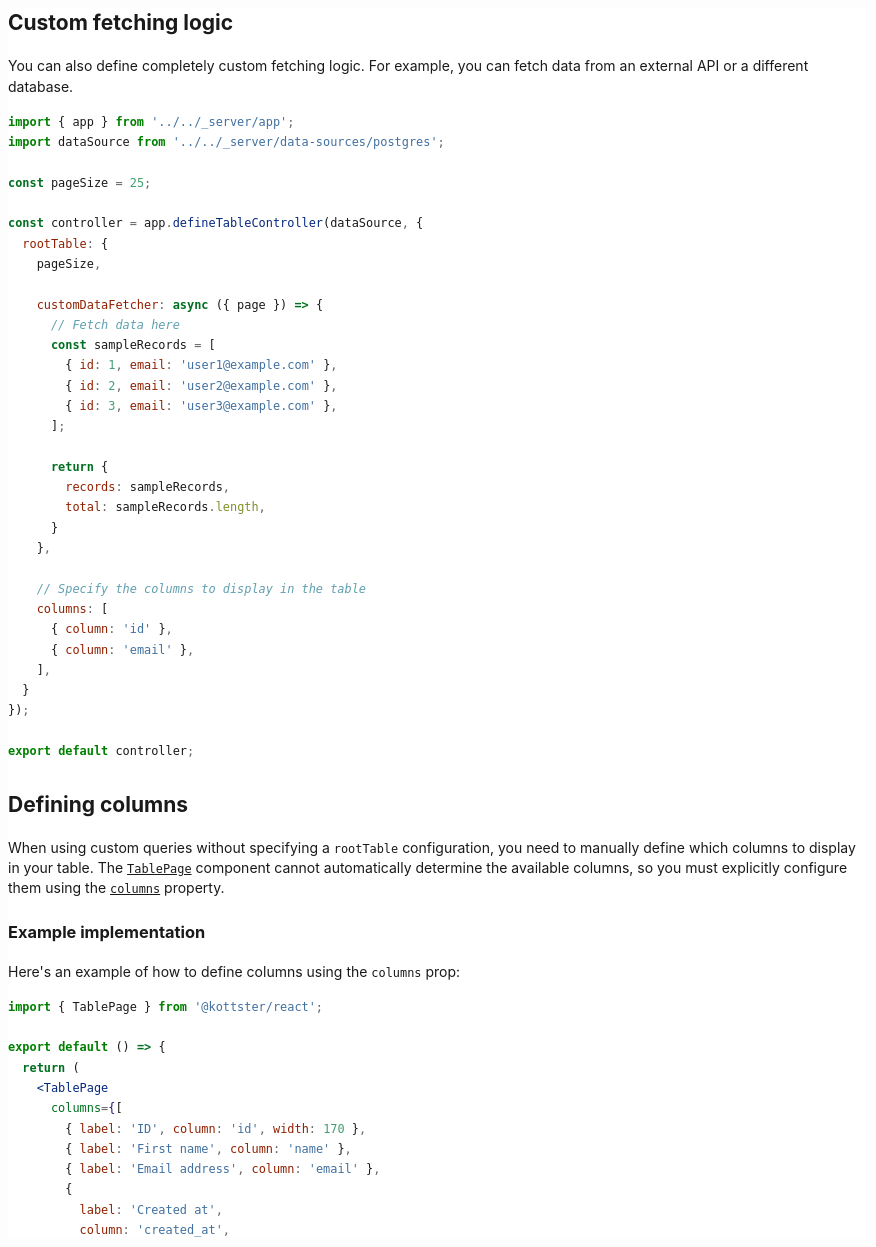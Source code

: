 ## Custom fetching logic

You can also define completely custom fetching logic. For example, you can fetch data from an external API or a different database.

```js [app/pages/users/api.server.js]
import { app } from '../../_server/app';
import dataSource from '../../_server/data-sources/postgres';

const pageSize = 25;

const controller = app.defineTableController(dataSource, {
  rootTable: {
    pageSize,
    
    customDataFetcher: async ({ page }) => {
      // Fetch data here
      const sampleRecords = [
        { id: 1, email: 'user1@example.com' },
        { id: 2, email: 'user2@example.com' },
        { id: 3, email: 'user3@example.com' },
      ];
      
      return {
        records: sampleRecords,
        total: sampleRecords.length,
      }
    },

    // Specify the columns to display in the table
    columns: [
      { column: 'id' },
      { column: 'email' },
    ],
  }
});

export default controller;
```

## Defining columns

When using custom queries without specifying a `rootTable` configuration, you need to manually define which columns to display in your table. The [`TablePage`](../../ui/table-page-component.md) component cannot automatically determine the available columns, so you must explicitly configure them using the [`columns`](../../ui/table-page-component.md#columns) property.

### Example implementation

Here's an example of how to define columns using the `columns` prop:

```jsx [app/pages/users/index.jsx]
import { TablePage } from '@kottster/react';

export default () => {
  return (
    <TablePage
      columns={[
        { label: 'ID', column: 'id', width: 170 },
        { label: 'First name', column: 'name' },
        { label: 'Email address', column: 'email' },
        { 
          label: 'Created at', 
          column: 'created_at', 
```